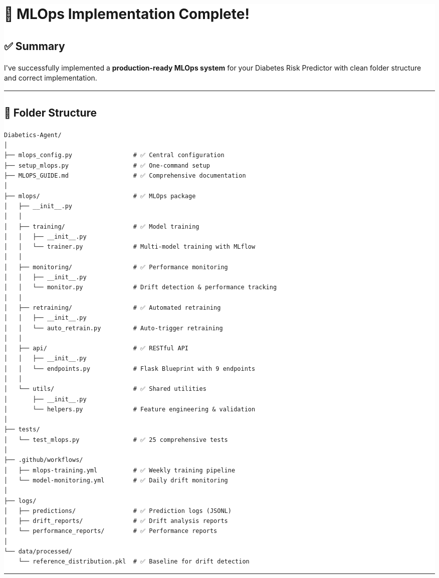 # 🎉 MLOps Implementation Complete!

## ✅ Summary

I've successfully implemented a **production-ready MLOps system** for your Diabetes Risk Predictor with clean folder structure and correct implementation.

---

## 📁 Folder Structure

```
Diabetics-Agent/
│
├── mlops_config.py                 # ✅ Central configuration
├── setup_mlops.py                  # ✅ One-command setup
├── MLOPS_GUIDE.md                  # ✅ Comprehensive documentation
│
├── mlops/                          # ✅ MLOps package
│   ├── __init__.py
│   │
│   ├── training/                   # ✅ Model training
│   │   ├── __init__.py
│   │   └── trainer.py              # Multi-model training with MLflow
│   │
│   ├── monitoring/                 # ✅ Performance monitoring
│   │   ├── __init__.py
│   │   └── monitor.py              # Drift detection & performance tracking
│   │
│   ├── retraining/                 # ✅ Automated retraining
│   │   ├── __init__.py
│   │   └── auto_retrain.py         # Auto-trigger retraining
│   │
│   ├── api/                        # ✅ RESTful API
│   │   ├── __init__.py
│   │   └── endpoints.py            # Flask Blueprint with 9 endpoints
│   │
│   └── utils/                      # ✅ Shared utilities
│       ├── __init__.py
│       └── helpers.py              # Feature engineering & validation
│
├── tests/
│   └── test_mlops.py               # ✅ 25 comprehensive tests
│
├── .github/workflows/
│   ├── mlops-training.yml          # ✅ Weekly training pipeline
│   └── model-monitoring.yml        # ✅ Daily drift monitoring
│
├── logs/
│   ├── predictions/                # ✅ Prediction logs (JSONL)
│   ├── drift_reports/              # ✅ Drift analysis reports
│   └── performance_reports/        # ✅ Performance reports
│
└── data/processed/
    └── reference_distribution.pkl  # ✅ Baseline for drift detection
```

---